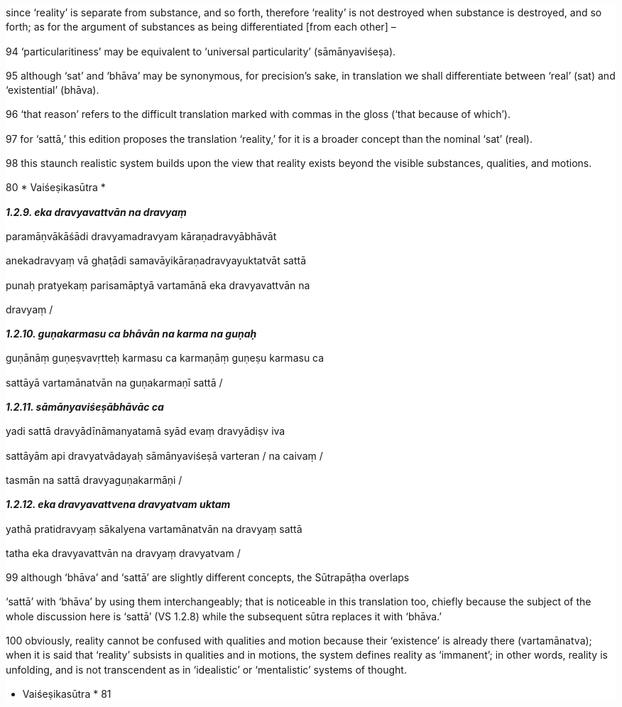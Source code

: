 since ‘reality’ is separate from substance, and so forth, therefore ‘reality’ is not destroyed when substance is destroyed, and so forth; as for the argument of substances as being differentiated \[from each other\] –

94 ‘particularitiness’ may be equivalent to ‘universal particularity’ \(sāmānyaviśeṣa\). 

95 although ‘sat’ and ‘bhāva’ may be synonymous, for precision’s sake, in translation we shall differentiate between ‘real’ \(sat\) and ‘existential’ \(bhāva\). 

96 ‘that reason’ refers to the difficult translation marked with commas in the gloss \(‘that because of which’\). 

97 for ‘sattā,’ this edition proposes the translation ‘reality,’ for it is a broader concept than the nominal ‘sat’ \(real\). 

98 this staunch realistic system builds upon the view that reality exists beyond the visible substances, qualities, and motions. 

80 * Vaiśeṣikasūtra *

***1.2.9. eka dravyavattvān na dravyaṃ***

paramāṇvākāśādi dravyamadravyam kāraṇadravyābhāvāt 

anekadravyaṃ vā ghaṭādi samavāyikāraṇadravyayuktatvāt sattā 

punaḥ pratyekaṃ parisamāptyā vartamānā eka dravyavattvān na 

dravyaṃ /

***1.2.10. guṇakarmasu ca bhāvān na karma na guṇaḥ***

guṇānāṃ guṇeṣvavṛtteḥ karmasu ca karmaṇāṃ guṇeṣu karmasu ca 

sattāyā vartamānatvān na guṇakarmaṇī sattā /

***1.2.11. sāmānyaviśeṣābhāvāc ca***

yadi sattā dravyādīnāmanyatamā syād evaṃ dravyādiṣv iva 

sattāyām api dravyatvādayaḥ sāmānyaviśeṣā varteran / na caivaṃ / 

tasmān na sattā dravyaguṇakarmāṇi /

***1.2.12. eka dravyavattvena dravyatvam uktam***

yathā pratidravyaṃ sākalyena vartamānatvān na dravyaṃ sattā 

tatha eka dravyavattvān na dravyaṃ dravyatvam /

99 although ‘bhāva’ and ‘sattā’ are slightly different concepts, the Sūtrapāṭha overlaps 

‘sattā’ with ‘bhāva’ by using them interchangeably; that is noticeable in this translation too, chiefly because the subject of the whole discussion here is ‘sattā’ \(VS 1.2.8\) while the subsequent sūtra replaces it with ‘bhāva.’

100 obviously, reality cannot be confused with qualities and motion because their ‘existence’ is already there \(vartamānatva\); when it is said that ‘reality’ subsists in qualities and in motions, the system defines reality as ‘immanent’; in other words, reality is unfolding, and is not transcendent as in ‘idealistic’ or ‘mentalistic’ systems of thought. 

* Vaiśeṣikasūtra * 81
